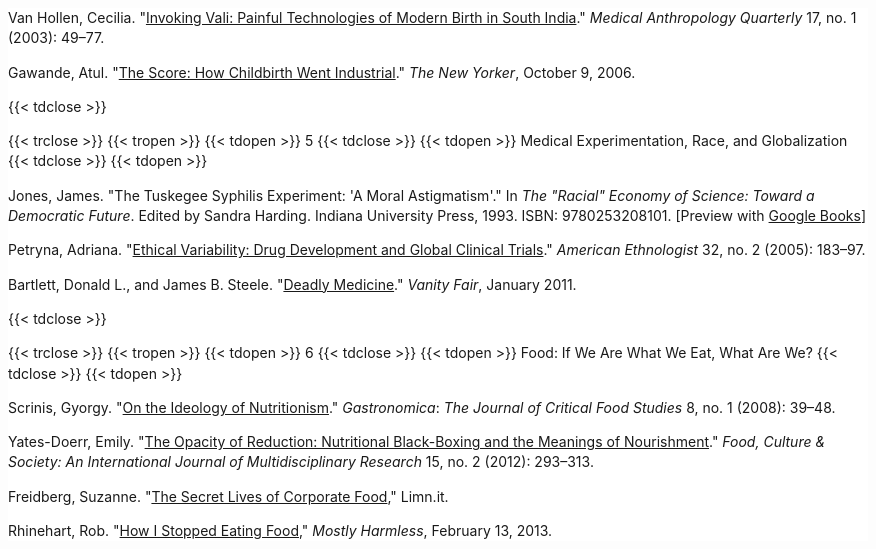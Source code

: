 Van Hollen, Cecilia. "[Invoking Vali: Painful Technologies of Modern Birth in South India](http://dx.doi.org/10.1525/maq.2003.17.1.49)." _Medical Anthropology Quarterly_ 17, no. 1 (2003): 49–77.

Gawande, Atul. "[The Score: How Childbirth Went Industrial](http://www.newyorker.com/magazine/2006/10/09/the-score?currentPage=all)." _The New Yorker_, October 9, 2006.


{{< tdclose >}}

{{< trclose >}}
{{< tropen >}}
{{< tdopen >}}
5
{{< tdclose >}}
{{< tdopen >}}
Medical Experimentation, Race, and Globalization
{{< tdclose >}}
{{< tdopen >}}


Jones, James. "The Tuskegee Syphilis Experiment: 'A Moral Astigmatism'." In _The "Racial" Economy of Science: Toward a Democratic Future_. Edited by Sandra Harding. Indiana University Press, 1993. ISBN: 9780253208101. \[Preview with [Google Books](http://books.google.com/books?id=CmJWBaANlsEC&pg=PA275=onepage)\]

Petryna, Adriana. "[Ethical Variability: Drug Development and Global Clinical Trials](http://dx.doi.org/10.1525/ae.2005.32.2.183)." _American Ethnologist_ 32, no. 2 (2005): 183–97.

Bartlett, Donald L., and James B. Steele. "[Deadly Medicine](http://www.vanityfair.com/news/2011/01/deadly-medicine-201101)." _Vanity Fair_, January 2011.


{{< tdclose >}}

{{< trclose >}}
{{< tropen >}}
{{< tdopen >}}
6
{{< tdclose >}}
{{< tdopen >}}
Food: If We Are What We Eat, What Are We?
{{< tdclose >}}
{{< tdopen >}}


Scrinis, Gyorgy. "[On the Ideology of Nutritionism](http://www.jstor.org/stable/10.1525/gfc.2008.8.1.39)." _Gastronomica_: _The Journal of Critical Food Studies_ 8, no. 1 (2008): 39–48.

Yates-Doerr, Emily. "[The Opacity of Reduction: Nutritional Black-Boxing and the Meanings of Nourishment](http://dx.doi.org/10.2752/175174412X13233545145381)." _Food, Culture & Society: An International Journal of Multidisciplinary Research_ 15, no. 2 (2012): 293–313.

Freidberg, Suzanne. "[The Secret Lives of Corporate Food](http://limn.it/the-secret-lives-of-corporate-food/)," Limn.it.

Rhinehart, Rob. "[How I Stopped Eating Food](http://robrhinehart.com/?p=298)," _Mostly Harmless_, February 13, 2013.

